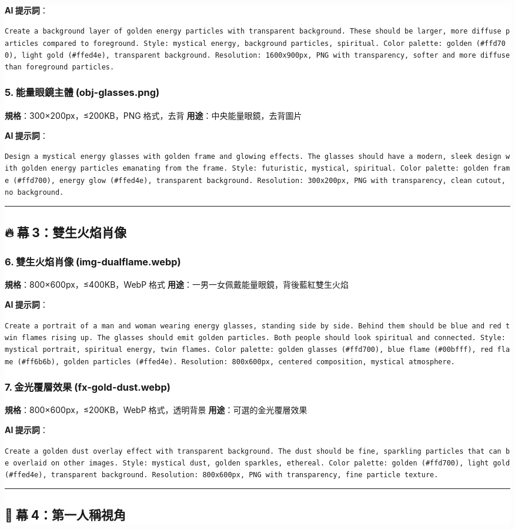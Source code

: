 **AI 提示詞**：
```
Create a background layer of golden energy particles with transparent background. These should be larger, more diffuse particles compared to foreground. Style: mystical energy, background particles, spiritual. Color palette: golden (#ffd700), light gold (#ffed4e), transparent background. Resolution: 1600x900px, PNG with transparency, softer and more diffuse than foreground particles.
```

### 5. 能量眼鏡主體 (obj-glasses.png)
**規格**：300×200px，≤200KB，PNG 格式，去背
**用途**：中央能量眼鏡，去背圖片

**AI 提示詞**：
```
Design a mystical energy glasses with golden frame and glowing effects. The glasses should have a modern, sleek design with golden energy particles emanating from the frame. Style: futuristic, mystical, spiritual. Color palette: golden frame (#ffd700), energy glow (#ffed4e), transparent background. Resolution: 300x200px, PNG with transparency, clean cutout, no background.
```

---

## 🔥 幕 3：雙生火焰肖像

### 6. 雙生火焰肖像 (img-dualflame.webp)
**規格**：800×600px，≤400KB，WebP 格式
**用途**：一男一女佩戴能量眼鏡，背後藍紅雙生火焰

**AI 提示詞**：
```
Create a portrait of a man and woman wearing energy glasses, standing side by side. Behind them should be blue and red twin flames rising up. The glasses should emit golden particles. Both people should look spiritual and connected. Style: mystical portrait, spiritual energy, twin flames. Color palette: golden glasses (#ffd700), blue flame (#00bfff), red flame (#ff6b6b), golden particles (#ffed4e). Resolution: 800x600px, centered composition, mystical atmosphere.
```

### 7. 金光覆層效果 (fx-gold-dust.webp)
**規格**：800×600px，≤200KB，WebP 格式，透明背景
**用途**：可選的金光覆層效果

**AI 提示詞**：
```
Create a golden dust overlay effect with transparent background. The dust should be fine, sparkling particles that can be overlaid on other images. Style: mystical dust, golden sparkles, ethereal. Color palette: golden (#ffd700), light gold (#ffed4e), transparent background. Resolution: 800x600px, PNG with transparency, fine particle texture.
```

---

## 🫧 幕 4：第一人稱視角
